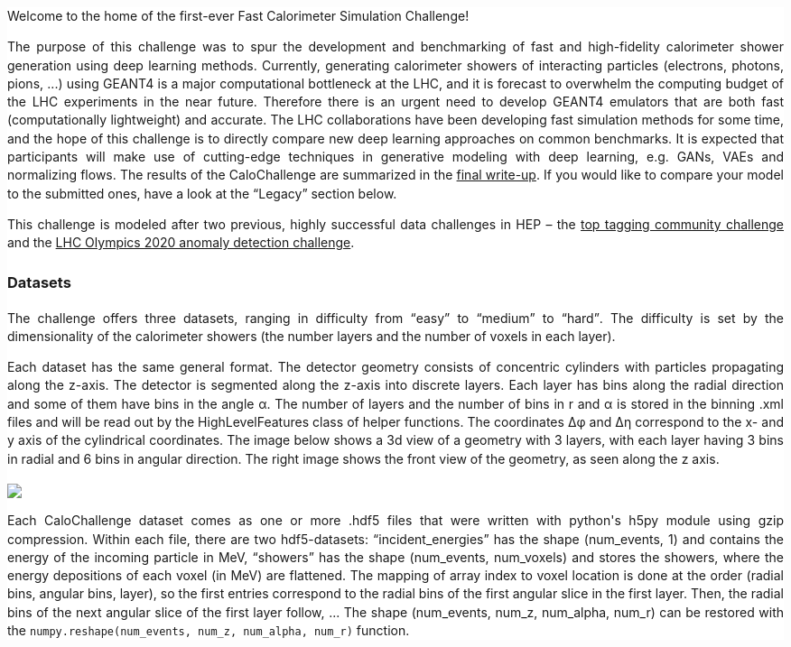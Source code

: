 



<p style='text-align: justify;'>
Welcome to the home of the first-ever Fast Calorimeter Simulation Challenge! 
</p>

<p style='text-align: justify;'>
The purpose of this challenge was to spur the development and benchmarking of fast and high-fidelity calorimeter shower generation using deep learning methods. Currently, generating calorimeter showers of interacting particles (electrons, photons, pions, ...) using GEANT4 is a major computational bottleneck at the LHC, and it is forecast to overwhelm the computing budget of the LHC experiments in the near future. Therefore there is an urgent need to develop GEANT4 emulators that are both fast (computationally lightweight) and accurate. The LHC collaborations have been developing fast simulation methods for some time, and the hope of this challenge is to directly compare new deep learning approaches on common benchmarks. It is expected that participants will make use of cutting-edge techniques in generative modeling with deep learning, e.g. GANs, VAEs and normalizing flows. The results of the CaloChallenge are summarized in the <a href='https://arxiv.org/abs/2410.21611'>final write-up</a>. If you would like to compare your model to the submitted ones, have a look at the <q>Legacy</q> section below.
</p>

<p style='text-align: justify;'>
This challenge is modeled after two previous, highly successful data challenges in HEP &ndash; the <a href='https://arxiv.org/abs/1902.09914'>top tagging community challenge</a> and the <a href='https://arxiv.org/abs/2101.08320'>LHC Olympics 2020 anomaly detection challenge</a>. 
</p>

### Datasets

<p style='text-align: justify;'>
The challenge offers three datasets, ranging in difficulty from <q>easy</q> to <q>medium</q> to <q>hard</q>. The difficulty is set by the dimensionality of the calorimeter showers (the number layers and the number of voxels in each layer).
</p>
<p style='text-align: justify;'>
Each dataset has the same general format. The detector geometry consists of concentric cylinders with particles propagating along the z-axis. The detector is segmented along the z-axis into discrete layers. Each layer has bins along the radial direction and some of them have bins in the angle &alpha;. The number of layers and the number of bins in r and &alpha; is stored in the binning .xml files and will be read out by the HighLevelFeatures class of helper functions. The coordinates &Delta;&phi; and &Delta;&eta; correspond to the x- and y axis of the cylindrical coordinates. The image below shows a 3d view of a geometry with 3 layers, with each layer having 3 bins in radial and 6 bins in angular direction. The right image shows the front view of the geometry, as seen along the z axis.
</p>
<img src="https://calochallenge.github.io/homepage/coordsys.jpg" width="100%" align="center"/>
<p style='text-align: justify;'>
Each CaloChallenge dataset comes as one or more .hdf5 files that were written with python's h5py module using gzip compression. Within each file, there are two hdf5-datasets: <q>incident_energies</q> has the shape (num_events, 1) and contains the energy of the incoming particle in MeV, <q>showers</q> has the shape (num_events, num_voxels) and stores the showers, where the energy depositions of each voxel (in MeV) are flattened. The mapping of array index to voxel location is done at the order (radial bins, angular bins, layer), so the first entries correspond to the radial bins of the first angular slice in the first layer. Then, the radial bins of the next angular slice of the first layer follow, ... The shape (num_events, num_z, num_alpha, num_r) can be restored with the <code>numpy.reshape(num_events, num_z, num_alpha, num_r)</code> function.
</p>
